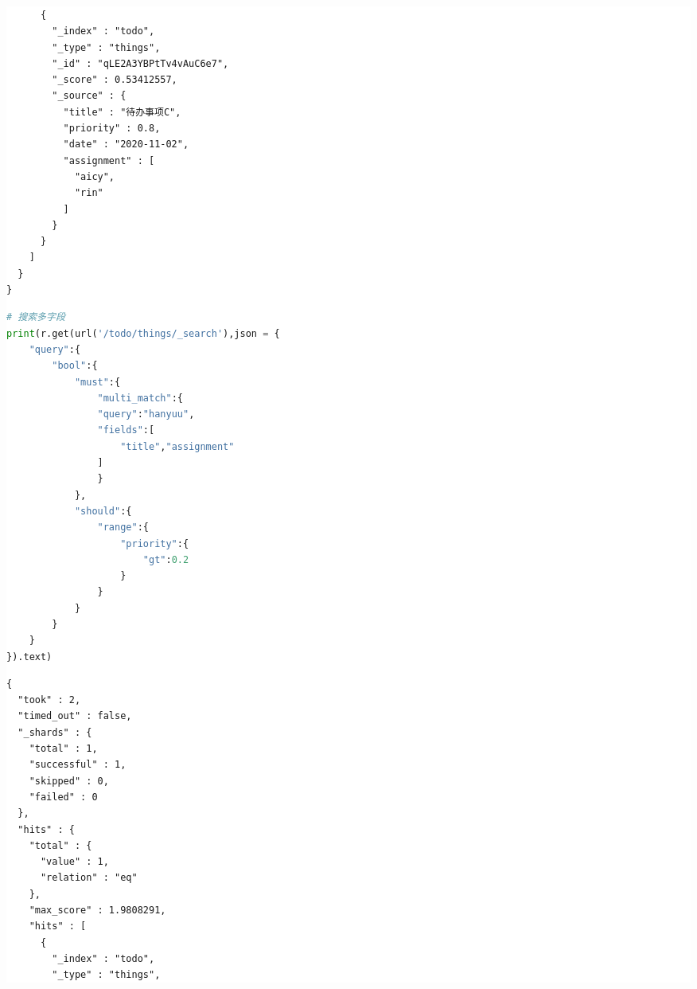           {
            "_index" : "todo",
            "_type" : "things",
            "_id" : "qLE2A3YBPtTv4vAuC6e7",
            "_score" : 0.53412557,
            "_source" : {
              "title" : "待办事项C",
              "priority" : 0.8,
              "date" : "2020-11-02",
              "assignment" : [
                "aicy",
                "rin"
              ]
            }
          }
        ]
      }
    }




```python
# 搜索多字段
print(r.get(url('/todo/things/_search'),json = {
    "query":{
        "bool":{
            "must":{
                "multi_match":{
                "query":"hanyuu",
                "fields":[
                    "title","assignment"
                ]
                }
            },
            "should":{
                "range":{
                    "priority":{
                        "gt":0.2
                    }
                }
            }
        }
    }
}).text)
```

    {
      "took" : 2,
      "timed_out" : false,
      "_shards" : {
        "total" : 1,
        "successful" : 1,
        "skipped" : 0,
        "failed" : 0
      },
      "hits" : {
        "total" : {
          "value" : 1,
          "relation" : "eq"
        },
        "max_score" : 1.9808291,
        "hits" : [
          {
            "_index" : "todo",
            "_type" : "things",